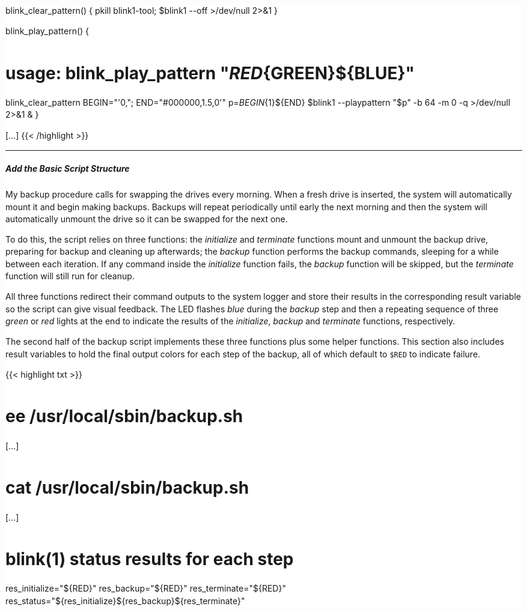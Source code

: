 blink_clear_pattern() {
  pkill blink1-tool; $blink1 --off >/dev/null 2>&1
}

blink_play_pattern() {
  # usage: blink_play_pattern "${RED}${GREEN}${BLUE}"
  blink_clear_pattern
  BEGIN="'0,"; END="#000000,1.5,0'"
  p=${BEGIN}${1}${END}
  $blink1 --playpattern "$p" -b 64 -m 0 -q >/dev/null 2>&1 &
}

[...]
{{< /highlight >}}

---

##### Add the Basic Script Structure

My backup procedure calls for swapping the drives every morning. When a fresh drive is inserted, the system will automatically mount it and begin making backups.
Backups will repeat periodically until early the next morning and then the system will automatically unmount the drive so it can be swapped for the next one.

To do this, the script relies on three functions: the *initialize* and *terminate* functions mount and unmount the backup drive, preparing for backup and cleaning up afterwards;
the *backup* function performs the backup commands, sleeping for a while between each iteration.
If any command inside the *initialize* function fails, the *backup* function will be skipped, but the *terminate* function will still run for cleanup.

All three functions redirect their command outputs to the system logger and store their results in the corresponding result variable so the script can give visual feedback.
The LED flashes *blue* during the *backup* step and then a repeating sequence of three *green* or *red* lights at the end to
indicate the results of the *initialize*, *backup* and *terminate* functions, respectively.

The second half of the backup script implements these three functions plus some helper functions.
This section also includes result variables to hold the final output colors for each step of the backup, all of which default to `$RED` to indicate failure.

{{< highlight txt >}}
# ee /usr/local/sbin/backup.sh
[...]

# cat /usr/local/sbin/backup.sh
[...]

# blink(1) status results for each step
res_initialize="${RED}"
res_backup="${RED}"
res_terminate="${RED}"
res_status="\${res_initialize}\${res_backup}\${res_terminate}"
